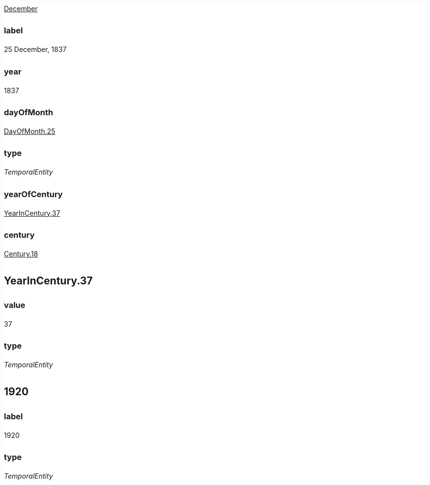 
[December](#December)

### label


25 December, 1837

### year


1837

### dayOfMonth


[DayOfMonth.25](#DayOfMonth.25)

### type


*TemporalEntity*

### yearOfCentury


[YearInCentury.37](#YearInCentury.37)

### century


[Century.18](#Century.18)

## YearInCentury.37

### value


37

### type


*TemporalEntity*

## 1920

### label


1920

### type


*TemporalEntity*
